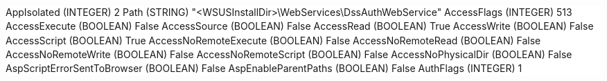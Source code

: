 <tr class="even">
<td style="border:1px solid black;">AppIsolated</td>
<td style="border:1px solid black;">(INTEGER) 2</td>
</tr>
<tr class="odd">
<td style="border:1px solid black;">Path</td>
<td style="border:1px solid black;">(STRING) &quot;&lt;WSUSInstallDir&gt;\WebServices\DssAuthWebService&quot;</td>
</tr>
<tr class="even">
<td style="border:1px solid black;">AccessFlags</td>
<td style="border:1px solid black;">(INTEGER) 513</td>
</tr>
<tr class="odd">
<td style="border:1px solid black;">AccessExecute</td>
<td style="border:1px solid black;">(BOOLEAN) False</td>
</tr>
<tr class="even">
<td style="border:1px solid black;">AccessSource</td>
<td style="border:1px solid black;">(BOOLEAN) False</td>
</tr>
<tr class="odd">
<td style="border:1px solid black;">AccessRead</td>
<td style="border:1px solid black;">(BOOLEAN) True</td>
</tr>
<tr class="even">
<td style="border:1px solid black;">AccessWrite</td>
<td style="border:1px solid black;">(BOOLEAN) False</td>
</tr>
<tr class="odd">
<td style="border:1px solid black;">AccessScript</td>
<td style="border:1px solid black;">(BOOLEAN) True</td>
</tr>
<tr class="even">
<td style="border:1px solid black;">AccessNoRemoteExecute</td>
<td style="border:1px solid black;">(BOOLEAN) False</td>
</tr>
<tr class="odd">
<td style="border:1px solid black;">AccessNoRemoteRead</td>
<td style="border:1px solid black;">(BOOLEAN) False</td>
</tr>
<tr class="even">
<td style="border:1px solid black;">AccessNoRemoteWrite</td>
<td style="border:1px solid black;">(BOOLEAN) False</td>
</tr>
<tr class="odd">
<td style="border:1px solid black;">AccessNoRemoteScript</td>
<td style="border:1px solid black;">(BOOLEAN) False</td>
</tr>
<tr class="even">
<td style="border:1px solid black;">AccessNoPhysicalDir</td>
<td style="border:1px solid black;">(BOOLEAN) False</td>
</tr>
<tr class="odd">
<td style="border:1px solid black;">AspScriptErrorSentToBrowser</td>
<td style="border:1px solid black;">(BOOLEAN) False</td>
</tr>
<tr class="even">
<td style="border:1px solid black;">AspEnableParentPaths</td>
<td style="border:1px solid black;">(BOOLEAN) False</td>
</tr>
<tr class="odd">
<td style="border:1px solid black;">AuthFlags</td>
<td style="border:1px solid black;">(INTEGER) 1</td>